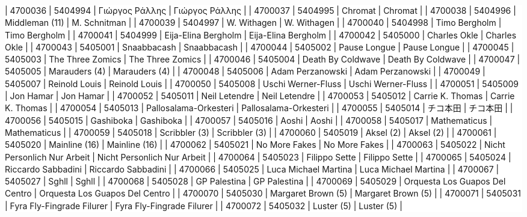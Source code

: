 | 4700036 | 5404994 | Γιώργος Ράλλης | Γιώργος Ράλλης |
| 4700037 | 5404995 | Chromat | Chromat |
| 4700038 | 5404996 | Middleman (11) | M. Schnitman |
| 4700039 | 5404997 | W. Withagen | W. Withagen |
| 4700040 | 5404998 | Timo Bergholm | Timo Bergholm |
| 4700041 | 5404999 | Eija-Elina Bergholm | Eija-Elina Bergholm |
| 4700042 | 5405000 | Charles Okle | Charles Okle |
| 4700043 | 5405001 | Snaabbacash | Snaabbacash |
| 4700044 | 5405002 | Pause Longue | Pause Longue |
| 4700045 | 5405003 | The Three Zomics | The Three Zomics |
| 4700046 | 5405004 | Death By Coldwave | Death By Coldwave |
| 4700047 | 5405005 | Marauders (4) | Marauders (4) |
| 4700048 | 5405006 | Adam Perzanowski | Adam Perzanowski |
| 4700049 | 5405007 | Reinold Louis | Reinold Louis |
| 4700050 | 5405008 | Uschi Werner-Fluss | Uschi Werner-Fluss |
| 4700051 | 5405009 | Jon Hamar | Jon Hamar |
| 4700052 | 5405011 | Neil Letendre | Neil Letendre |
| 4700053 | 5405012 | Carrie K. Thomas | Carrie K. Thomas |
| 4700054 | 5405013 | Pallosalama-Orkesteri | Pallosalama-Orkesteri |
| 4700055 | 5405014 | チコ本田 | チコ本田 |
| 4700056 | 5405015 | Gashiboka | Gashiboka |
| 4700057 | 5405016 | Aoshi | Aoshi |
| 4700058 | 5405017 | Mathematicus | Mathematicus |
| 4700059 | 5405018 | Scribbler (3) | Scribbler (3) |
| 4700060 | 5405019 | Aksel (2) | Aksel (2) |
| 4700061 | 5405020 | Mainline (16) | Mainline (16) |
| 4700062 | 5405021 | No More Fakes | No More Fakes |
| 4700063 | 5405022 | Nicht Personlich Nur Arbeit | Nicht Personlich Nur Arbeit |
| 4700064 | 5405023 | Filippo Sette | Filippo Sette |
| 4700065 | 5405024 | Riccardo Sabbadini | Riccardo Sabbadini |
| 4700066 | 5405025 | Luca Michael Martina | Luca Michael Martina |
| 4700067 | 5405027 | Sghll | Sghll |
| 4700068 | 5405028 | GP Palestina | GP Palestina |
| 4700069 | 5405029 | Orquesta Los Guapos Del Centro | Orquesta Los Guapos Del Centro |
| 4700070 | 5405030 | Margaret Brown (5) | Margaret Brown (5) |
| 4700071 | 5405031 | Fyra Fly-Fingrade Filurer | Fyra Fly-Fingrade Filurer |
| 4700072 | 5405032 | Luster (5) | Luster (5) |